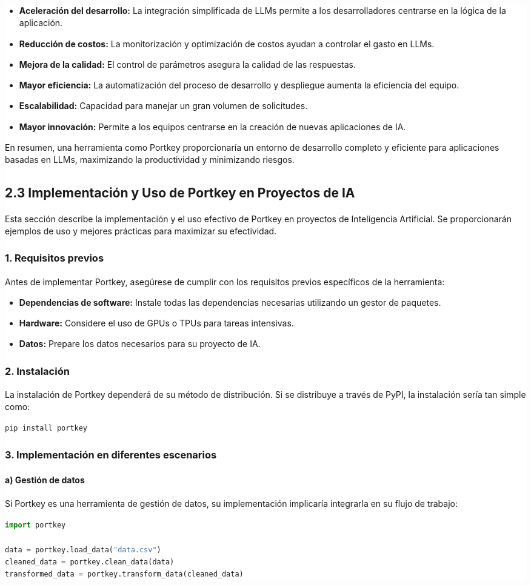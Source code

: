 - **Aceleración del desarrollo:** La integración simplificada de LLMs permite a los desarrolladores centrarse en la lógica de la aplicación.

- **Reducción de costos:** La monitorización y optimización de costos ayudan a controlar el gasto en LLMs.

- **Mejora de la calidad:** El control de parámetros asegura la calidad de las respuestas.

- **Mayor eficiencia:** La automatización del proceso de desarrollo y despliegue aumenta la eficiencia del equipo.

- **Escalabilidad:** Capacidad para manejar un gran volumen de solicitudes.

- **Mayor innovación:** Permite a los equipos centrarse en la creación de nuevas aplicaciones de IA.

En resumen, una herramienta como Portkey proporcionaría un entorno de desarrollo completo y eficiente para aplicaciones basadas en LLMs, maximizando la productividad y minimizando riesgos.

## 2.3 Implementación y Uso de Portkey en Proyectos de IA

Esta sección describe la implementación y el uso efectivo de Portkey en proyectos de Inteligencia Artificial. Se proporcionarán ejemplos de uso y mejores prácticas para maximizar su efectividad.

### 1. Requisitos previos

Antes de implementar Portkey, asegúrese de cumplir con los requisitos previos específicos de la herramienta:

- **Dependencias de software:** Instale todas las dependencias necesarias utilizando un gestor de paquetes.

- **Hardware:** Considere el uso de GPUs o TPUs para tareas intensivas.

- **Datos:** Prepare los datos necesarios para su proyecto de IA.

### 2. Instalación

La instalación de Portkey dependerá de su método de distribución. Si se distribuye a través de PyPI, la instalación sería tan simple como:

```bash
pip install portkey
```

### 3. Implementación en diferentes escenarios

#### a) Gestión de datos

Si Portkey es una herramienta de gestión de datos, su implementación implicaría integrarla en su flujo de trabajo:

```python
import portkey

data = portkey.load_data("data.csv")
cleaned_data = portkey.clean_data(data)
transformed_data = portkey.transform_data(cleaned_data)
```
